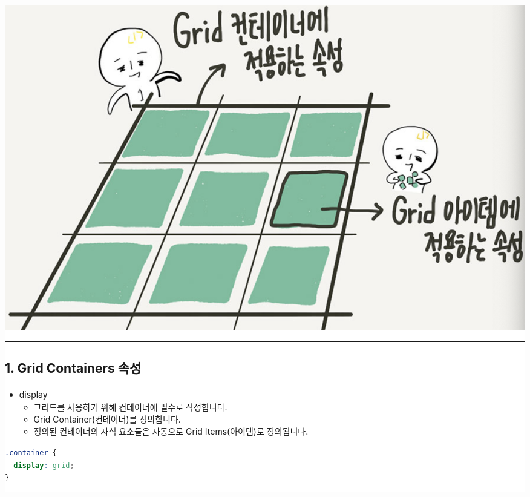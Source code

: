 ![w:700](./img/grid/image-2.png)

---
## 1. Grid Containers 속성
- display
  - 그리드를 사용하기 위해 컨테이너에 필수로 작성합니다.
  - Grid Container(컨테이너)를 정의합니다.
  - 정의된 컨테이너의 자식 요소들은 자동으로 Grid Items(아이템)로 정의됩니다.

```css
.container {
  display: grid;
}
```
---